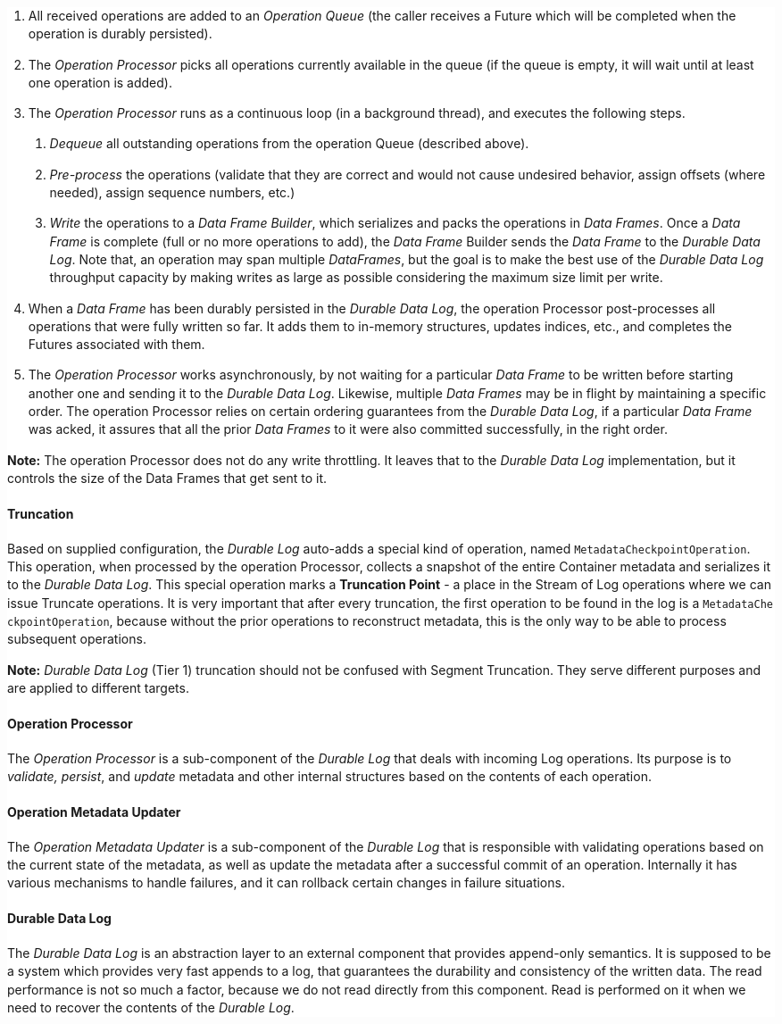 1. All received operations are added to an _Operation Queue_ (the caller receives a Future which will be completed when the operation is durably persisted).
2. The _Operation Processor_ picks all operations currently available in the queue (if the queue is empty, it will wait until at least one operation is added).
3. The _Operation Processor_ runs as a continuous loop (in a background thread), and executes the following steps.

      1. _Dequeue_ all outstanding operations from the operation Queue (described above).

      2. _Pre-process_ the operations (validate that they are correct and would not cause undesired behavior, assign offsets (where needed), assign sequence numbers, etc.)

      3. _Write_ the operations to a _Data Frame Builder_, which serializes and packs the operations in _Data Frames_. Once a _Data Frame_ is complete (full or no more operations to add), the _Data Frame_ Builder sends the _Data Frame_ to the _Durable Data Log_. Note that, an operation may span multiple _DataFrames_, but the goal is to make the best use of the _Durable Data Log_ throughput capacity by making writes as large as possible considering the maximum size limit per write.

4. When a _Data Frame_ has been durably persisted in the _Durable Data Log_, the operation Processor post-processes all operations that were fully written so far. It adds them to in-memory structures, updates indices, etc., and completes the Futures associated with them.

5. The _Operation Processor_ works asynchronously, by not waiting for a particular _Data Frame_ to be written before starting another one and sending it to the _Durable Data Log_. Likewise, multiple _Data Frames_ may be in flight by maintaining a specific order. The operation Processor relies on certain ordering guarantees from the _Durable Data Log_, if a particular _Data Frame_ was acked, it assures that all the prior _Data Frames_ to it were also committed successfully, in the right order.  

**Note:** The operation Processor does not do any write throttling. It leaves that to the _Durable Data Log_ implementation, but it controls the size of the Data Frames that get sent to it.

#### Truncation
Based on supplied configuration, the _Durable Log_ auto-adds a special kind of operation, named `MetadataCheckpointOperation`. This operation, when processed by the operation Processor, collects a snapshot of the entire Container metadata and serializes it to the _Durable Data Log_. This special operation marks a **Truncation Point** - a place in the Stream of Log operations where we can issue Truncate operations. It is very important that after every truncation, the first operation to be found in the log is a `MetadataCheckpointOperation`, because without the prior operations to reconstruct metadata, this is the only way to be able to process subsequent operations.

**Note:** _Durable Data Log_ (Tier 1) truncation should not be confused with Segment Truncation. They serve different purposes and are applied to different targets.

#### Operation Processor
The _Operation Processor_ is a sub-component of the _Durable Log_ that deals with incoming Log operations. Its purpose is to _validate, persist_, and _update_ metadata and other internal structures based on the contents of each operation.

#### Operation Metadata Updater
The _Operation Metadata Updater_ is a sub-component of the _Durable Log_ that is responsible with validating operations based on the current state of the metadata, as well as update the metadata after a successful commit of an operation. Internally it has various mechanisms to handle failures, and it can rollback certain changes in failure situations.

#### Durable Data Log
The _Durable Data Log_ is an abstraction layer to an external component that provides append-only semantics. It is supposed to be a system which provides very fast appends to a log, that guarantees the durability and consistency of the written data. The read performance is not so much a factor, because we do not read directly from this component. Read is performed on it when we need to recover the contents of the _Durable Log_.
